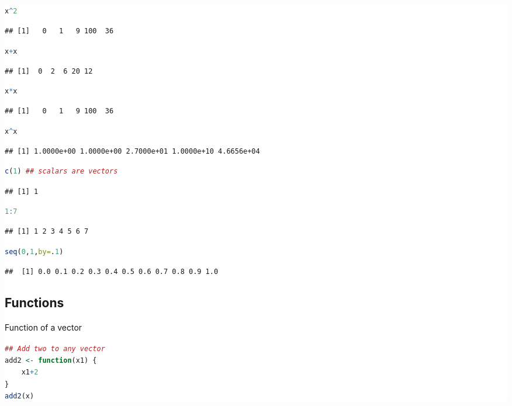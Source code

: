 ```r
x^2
```

```
## [1]   0   1   9 100  36
```



```r
x+x
```

```
## [1]  0  2  6 20 12
```

```r
x*x
```

```
## [1]   0   1   9 100  36
```

```r
x^x
```

```
## [1] 1.0000e+00 1.0000e+00 2.7000e+01 1.0000e+10 4.6656e+04
```


```r
c(1) ## scalars are vectors
```

```
## [1] 1
```

```r
1:7
```

```
## [1] 1 2 3 4 5 6 7
```

```r
seq(0,1,by=.1)
```

```
##  [1] 0.0 0.1 0.2 0.3 0.4 0.5 0.6 0.7 0.8 0.9 1.0
```


##  Functions

Function of a vector

```r
## Add two to any vector
add2 <- function(x1) {
    x1+2
}
add2(x)
```
